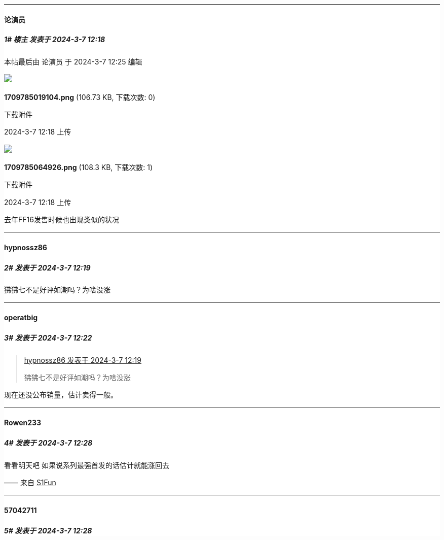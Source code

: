 ﻿
*****

####  论演员  
##### 1#       楼主       发表于 2024-3-7 12:18

 本帖最后由 论演员 于 2024-3-7 12:25 编辑 

<img src="https://img.saraba1st.com/forum/202403/07/121816it99pkjbh8dhzk0o.png" referrerpolicy="no-referrer">

<strong>1709785019104.png</strong> (106.73 KB, 下载次数: 0)

下载附件

2024-3-7 12:18 上传

<img src="https://img.saraba1st.com/forum/202403/07/121816s8qjfjq8ykjgydx8.png" referrerpolicy="no-referrer">

<strong>1709785064926.png</strong> (108.3 KB, 下载次数: 1)

下载附件

2024-3-7 12:18 上传

去年FF16发售时候也出现类似的状况

*****

####  hypnossz86  
##### 2#       发表于 2024-3-7 12:19

狒狒七不是好评如潮吗？为啥没涨

*****

####  operatbig  
##### 3#       发表于 2024-3-7 12:22

<blockquote><a href="httphttps://bbs.saraba1st.com/2b/forum.php?mod=redirect&amp;goto=findpost&amp;pid=64176169&amp;ptid=2174526" target="_blank">hypnossz86 发表于 2024-3-7 12:19</a>

狒狒七不是好评如潮吗？为啥没涨</blockquote>
现在还没公布销量，估计卖得一般。

*****

####  Rowen233  
##### 4#       发表于 2024-3-7 12:28

看看明天吧 如果说系列最强首发的话估计就能涨回去

—— 来自 [S1Fun](https://s1fun.koalcat.com)

*****

####  57042711  
##### 5#       发表于 2024-3-7 12:28
